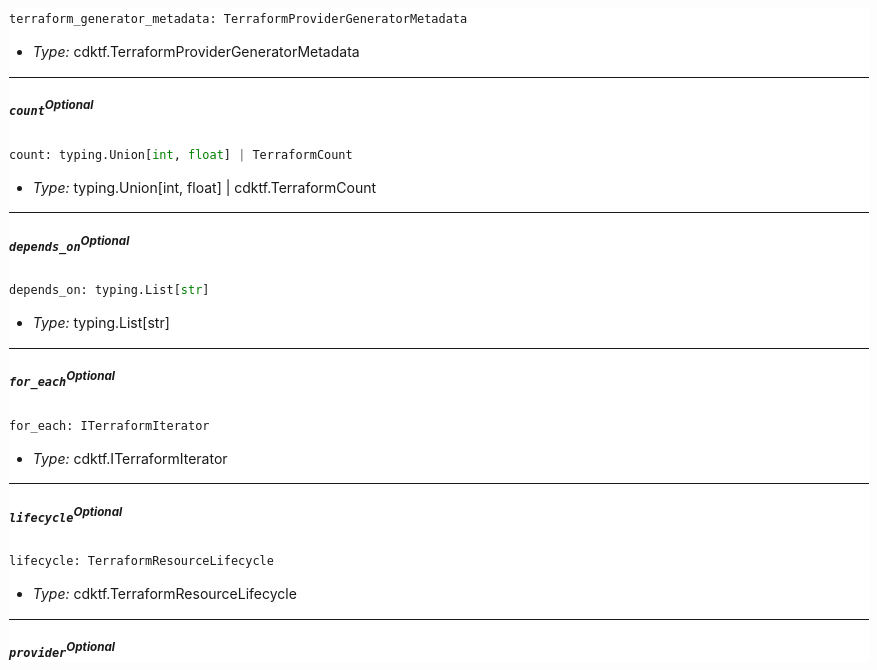 ```python
terraform_generator_metadata: TerraformProviderGeneratorMetadata
```

- *Type:* cdktf.TerraformProviderGeneratorMetadata

---

##### `count`<sup>Optional</sup> <a name="count" id="@cdktf/provider-vsphere.dataVsphereNetwork.DataVsphereNetwork.property.count"></a>

```python
count: typing.Union[int, float] | TerraformCount
```

- *Type:* typing.Union[int, float] | cdktf.TerraformCount

---

##### `depends_on`<sup>Optional</sup> <a name="depends_on" id="@cdktf/provider-vsphere.dataVsphereNetwork.DataVsphereNetwork.property.dependsOn"></a>

```python
depends_on: typing.List[str]
```

- *Type:* typing.List[str]

---

##### `for_each`<sup>Optional</sup> <a name="for_each" id="@cdktf/provider-vsphere.dataVsphereNetwork.DataVsphereNetwork.property.forEach"></a>

```python
for_each: ITerraformIterator
```

- *Type:* cdktf.ITerraformIterator

---

##### `lifecycle`<sup>Optional</sup> <a name="lifecycle" id="@cdktf/provider-vsphere.dataVsphereNetwork.DataVsphereNetwork.property.lifecycle"></a>

```python
lifecycle: TerraformResourceLifecycle
```

- *Type:* cdktf.TerraformResourceLifecycle

---

##### `provider`<sup>Optional</sup> <a name="provider" id="@cdktf/provider-vsphere.dataVsphereNetwork.DataVsphereNetwork.property.provider"></a>
